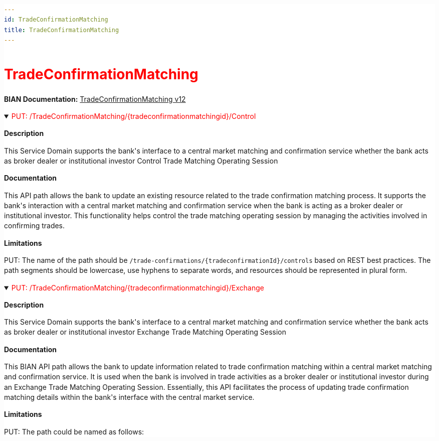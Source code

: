 ```yaml
---
id: TradeConfirmationMatching
title: TradeConfirmationMatching
---
```


<h1 style='color:red;'>TradeConfirmationMatching</h1>

**BIAN Documentation:** [TradeConfirmationMatching v12](https://app.swaggerhub.com/apis/BIAN-3/TradeConfirmationMatching/12.0.0)

<details open>
  <summary><span style='color:red;'>PUT: /TradeConfirmationMatching/{tradeconfirmationmatchingid}/Control</span></summary>

  **Description**

  This Service Domain supports the bank's interface to a central market matching and confirmation service whether the bank acts as broker dealer or institutional investor Control Trade Matching Operating Session

  **Documentation**

  This API path allows the bank to update an existing resource related to the trade confirmation matching process. It supports the bank's interaction with a central market matching and confirmation service when the bank is acting as a broker dealer or institutional investor. This functionality helps control the trade matching operating session by managing the activities involved in confirming trades.

  **Limitations**

  PUT: The name of the path should be `/trade-confirmations/{tradeconfirmationId}/controls` based on REST best practices. The path segments should be lowercase, use hyphens to separate words, and resources should be represented in plural form.

</details>

<details open>
  <summary><span style='color:red;'>PUT: /TradeConfirmationMatching/{tradeconfirmationmatchingid}/Exchange</span></summary>

  **Description**

  This Service Domain supports the bank's interface to a central market matching and confirmation service whether the bank acts as broker dealer or institutional investor Exchange Trade Matching Operating Session

  **Documentation**

  This BIAN API path allows the bank to update information related to trade confirmation matching within a central market matching and confirmation service. It is used when the bank is involved in trade activities as a broker dealer or institutional investor during an Exchange Trade Matching Operating Session. Essentially, this API facilitates the process of updating trade confirmation matching details within the bank's interface with the central market service.

  **Limitations**

  PUT: The path could be named as follows:
